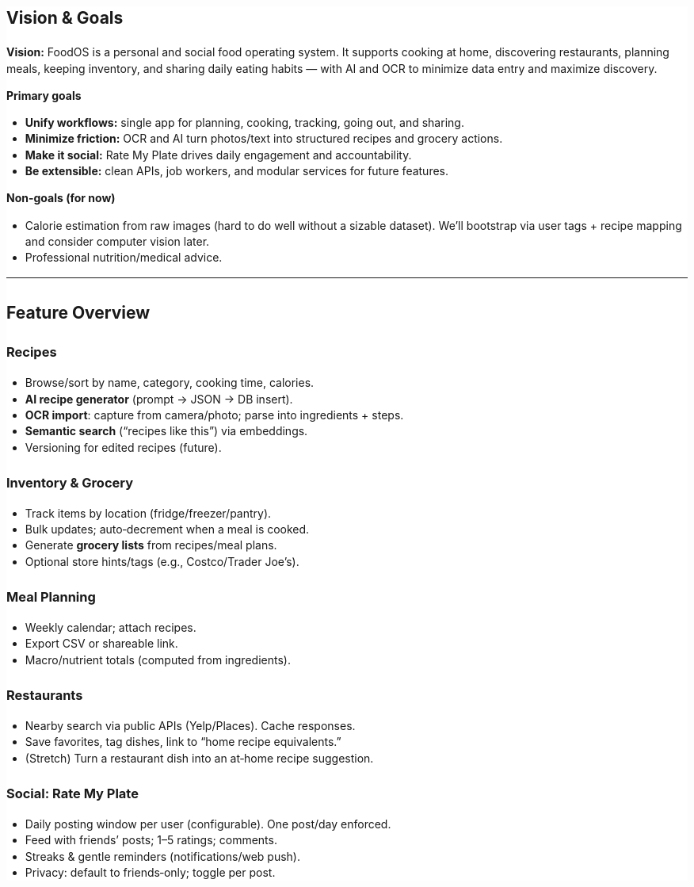 
## Vision & Goals

**Vision:** FoodOS is a personal and social food operating system. It supports cooking at home, discovering restaurants, planning meals, keeping inventory, and sharing daily eating habits — with AI and OCR to minimize data entry and maximize discovery.

**Primary goals**
- **Unify workflows:** single app for planning, cooking, tracking, going out, and sharing.
- **Minimize friction:** OCR and AI turn photos/text into structured recipes and grocery actions.
- **Make it social:** Rate My Plate drives daily engagement and accountability.
- **Be extensible:** clean APIs, job workers, and modular services for future features.

**Non-goals (for now)**
- Calorie estimation from raw images (hard to do well without a sizable dataset). We’ll bootstrap via user tags + recipe mapping and consider computer vision later.
- Professional nutrition/medical advice.

---

## Feature Overview

### Recipes
- Browse/sort by name, category, cooking time, calories.
- **AI recipe generator** (prompt → JSON → DB insert).
- **OCR import**: capture from camera/photo; parse into ingredients + steps.
- **Semantic search** (“recipes like this”) via embeddings.
- Versioning for edited recipes (future).

### Inventory & Grocery
- Track items by location (fridge/freezer/pantry).
- Bulk updates; auto‑decrement when a meal is cooked.
- Generate **grocery lists** from recipes/meal plans.
- Optional store hints/tags (e.g., Costco/Trader Joe’s).

### Meal Planning
- Weekly calendar; attach recipes.
- Export CSV or shareable link.
- Macro/nutrient totals (computed from ingredients).

### Restaurants
- Nearby search via public APIs (Yelp/Places). Cache responses.
- Save favorites, tag dishes, link to “home recipe equivalents.”
- (Stretch) Turn a restaurant dish into an at‑home recipe suggestion.

### Social: Rate My Plate
- Daily posting window per user (configurable). One post/day enforced.
- Feed with friends’ posts; 1–5 ratings; comments.
- Streaks & gentle reminders (notifications/web push).
- Privacy: default to friends‑only; toggle per post.
